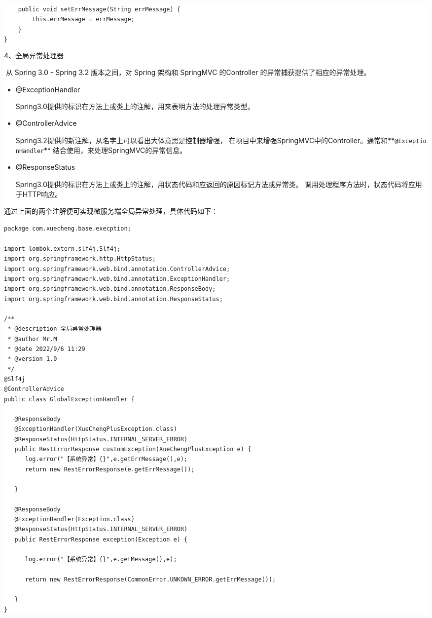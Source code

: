 ```
    public void setErrMessage(String errMessage) {
        this.errMessage = errMessage;
    }
}
```



4、全局异常处理器

​	从 Spring 3.0 - Spring 3.2 版本之间，对 Spring 架构和 SpringMVC 的Controller 的异常捕获提供了相应的异常处理。

- @ExceptionHandler

  Spring3.0提供的标识在方法上或类上的注解，用来表明方法的处理异常类型。

- @ControllerAdvice

  Spring3.2提供的新注解，从名字上可以看出大体意思是控制器增强，	在项目中来增强SpringMVC中的Controller。通常和**`@ExceptionHandler`** 结合使用，来处理SpringMVC的异常信息。

- @ResponseStatus

  Spring3.0提供的标识在方法上或类上的注解，用状态代码和应返回的原因标记方法或异常类。
  调用处理程序方法时，状态代码将应用于HTTP响应。

通过上面的两个注解便可实现微服务端全局异常处理，具体代码如下：

```
package com.xuecheng.base.execption;

import lombok.extern.slf4j.Slf4j;
import org.springframework.http.HttpStatus;
import org.springframework.web.bind.annotation.ControllerAdvice;
import org.springframework.web.bind.annotation.ExceptionHandler;
import org.springframework.web.bind.annotation.ResponseBody;
import org.springframework.web.bind.annotation.ResponseStatus;

/**
 * @description 全局异常处理器
 * @author Mr.M
 * @date 2022/9/6 11:29
 * @version 1.0
 */
@Slf4j
@ControllerAdvice
public class GlobalExceptionHandler {

   @ResponseBody
   @ExceptionHandler(XueChengPlusException.class)
   @ResponseStatus(HttpStatus.INTERNAL_SERVER_ERROR)
   public RestErrorResponse customException(XueChengPlusException e) {
      log.error("【系统异常】{}",e.getErrMessage(),e);
      return new RestErrorResponse(e.getErrMessage());

   }

   @ResponseBody
   @ExceptionHandler(Exception.class)
   @ResponseStatus(HttpStatus.INTERNAL_SERVER_ERROR)
   public RestErrorResponse exception(Exception e) {

      log.error("【系统异常】{}",e.getMessage(),e);

      return new RestErrorResponse(CommonError.UNKOWN_ERROR.getErrMessage());

   }
}
```
